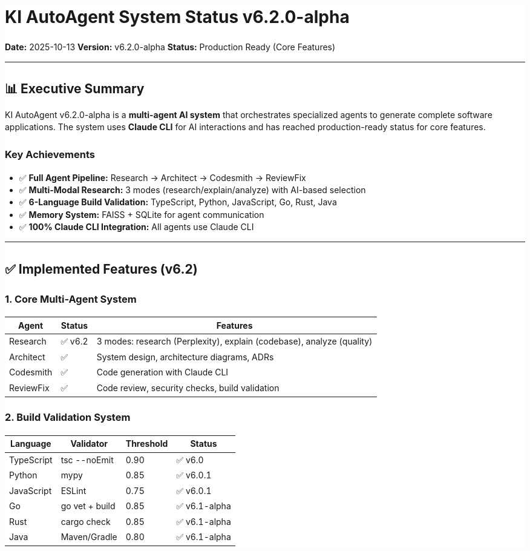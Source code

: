 # KI AutoAgent System Status v6.2.0-alpha

**Date:** 2025-10-13
**Version:** v6.2.0-alpha
**Status:** Production Ready (Core Features)

---

## 📊 Executive Summary

KI AutoAgent v6.2.0-alpha is a **multi-agent AI system** that orchestrates specialized agents to generate complete software applications. The system uses **Claude CLI** for AI interactions and has reached production-ready status for core features.

### Key Achievements
- ✅ **Full Agent Pipeline:** Research → Architect → Codesmith → ReviewFix
- ✅ **Multi-Modal Research:** 3 modes (research/explain/analyze) with AI-based selection
- ✅ **6-Language Build Validation:** TypeScript, Python, JavaScript, Go, Rust, Java
- ✅ **Memory System:** FAISS + SQLite for agent communication
- ✅ **100% Claude CLI Integration:** All agents use Claude CLI

---

## ✅ Implemented Features (v6.2)

### 1. **Core Multi-Agent System**
| Agent | Status | Features |
|-------|--------|----------|
| Research | ✅ v6.2 | 3 modes: research (Perplexity), explain (codebase), analyze (quality) |
| Architect | ✅ | System design, architecture diagrams, ADRs |
| Codesmith | ✅ | Code generation with Claude CLI |
| ReviewFix | ✅ | Code review, security checks, build validation |

### 2. **Build Validation System**
| Language | Validator | Threshold | Status |
|----------|-----------|-----------|--------|
| TypeScript | tsc --noEmit | 0.90 | ✅ v6.0 |
| Python | mypy | 0.85 | ✅ v6.0.1 |
| JavaScript | ESLint | 0.75 | ✅ v6.0.1 |
| Go | go vet + build | 0.85 | ✅ v6.1-alpha |
| Rust | cargo check | 0.85 | ✅ v6.1-alpha |
| Java | Maven/Gradle | 0.80 | ✅ v6.1-alpha |
